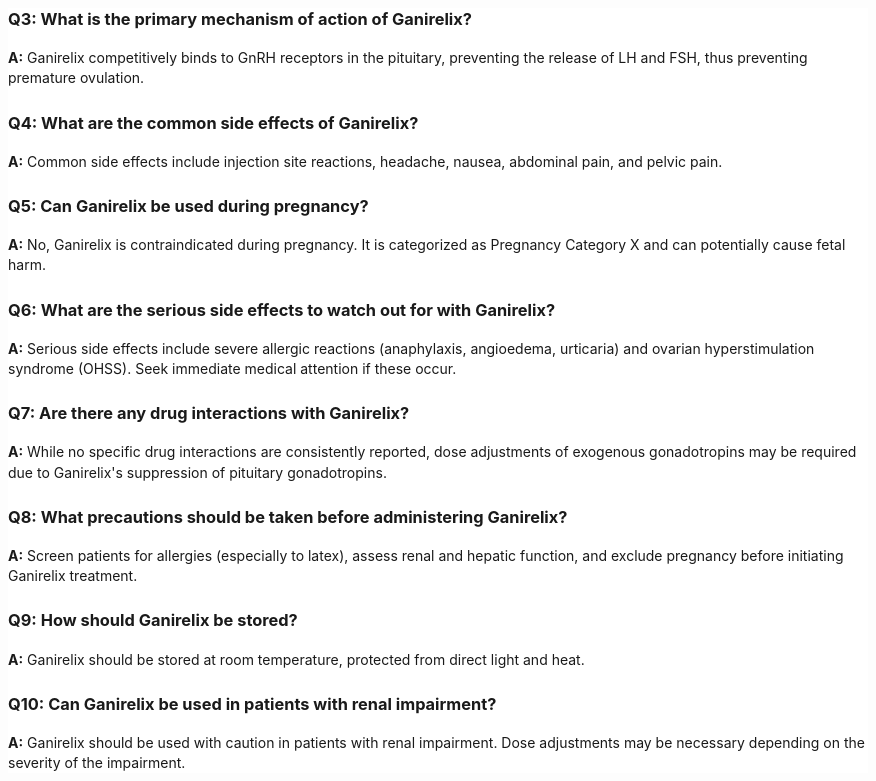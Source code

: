 ### **Q3: What is the primary mechanism of action of Ganirelix?**

**A:** Ganirelix competitively binds to GnRH receptors in the pituitary, preventing the release of LH and FSH, thus preventing premature ovulation.

### **Q4: What are the common side effects of Ganirelix?**

**A:** Common side effects include injection site reactions, headache, nausea, abdominal pain, and pelvic pain.

### **Q5: Can Ganirelix be used during pregnancy?**

**A:** No, Ganirelix is contraindicated during pregnancy. It is categorized as Pregnancy Category X and can potentially cause fetal harm.

### **Q6: What are the serious side effects to watch out for with Ganirelix?**

**A:** Serious side effects include severe allergic reactions (anaphylaxis, angioedema, urticaria) and ovarian hyperstimulation syndrome (OHSS).  Seek immediate medical attention if these occur.

### **Q7:  Are there any drug interactions with Ganirelix?**

**A:**  While no specific drug interactions are consistently reported, dose adjustments of exogenous gonadotropins may be required due to Ganirelix's suppression of pituitary gonadotropins.


### **Q8: What precautions should be taken before administering Ganirelix?**

**A:** Screen patients for allergies (especially to latex), assess renal and hepatic function, and exclude pregnancy before initiating Ganirelix treatment.


### **Q9: How should Ganirelix be stored?**

**A:** Ganirelix should be stored at room temperature, protected from direct light and heat.


### **Q10:  Can Ganirelix be used in patients with renal impairment?**

**A:** Ganirelix should be used with caution in patients with renal impairment. Dose adjustments may be necessary depending on the severity of the impairment.
